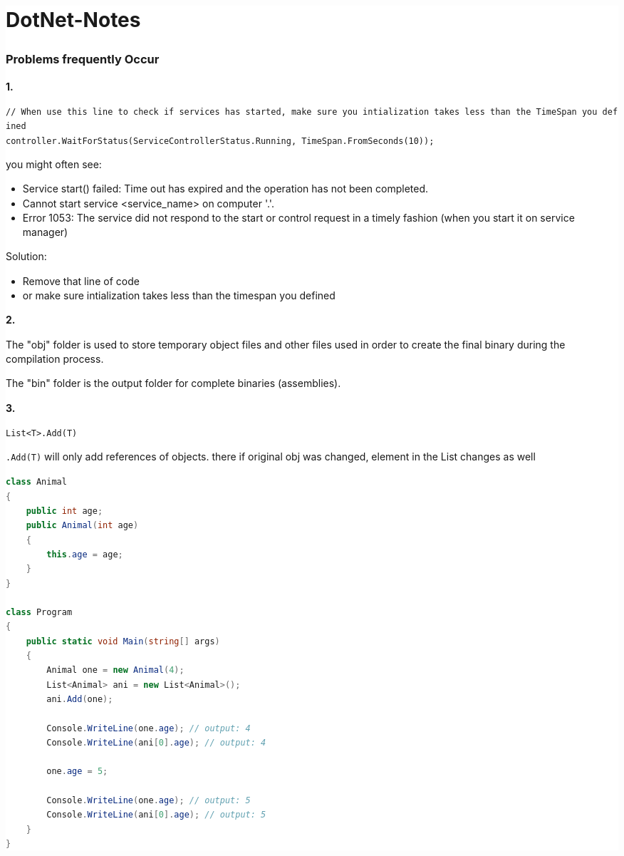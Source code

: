 # DotNet-Notes

### Problems frequently Occur

**1.**

```
// When use this line to check if services has started, make sure you intialization takes less than the TimeSpan you defined
controller.WaitForStatus(ServiceControllerStatus.Running, TimeSpan.FromSeconds(10));
```

you might often see:

  - Service start() failed: Time out has expired and the operation has not been completed.
  - Cannot start service <service_name> on computer '.'.
  - Error 1053: The service did not respond to the start or control request in a timely fashion (when you start it on service manager)

Solution:

  - Remove that line of code 
  - or make sure intialization takes less than the timespan you defined

**2.**

The "obj" folder is used to store temporary object files and other files used in order to create the final binary during the compilation process.

The "bin" folder is the output folder for complete binaries (assemblies).

**3.**

`List<T>.Add(T)`

`.Add(T)` will only add references of objects. there if original obj was changed, element in the List changes as well

```c#
class Animal
{
    public int age;
    public Animal(int age)
    {
        this.age = age; 
    }
}

class Program
{
    public static void Main(string[] args)
    {
        Animal one = new Animal(4);
        List<Animal> ani = new List<Animal>();
        ani.Add(one);
        
        Console.WriteLine(one.age); // output: 4
        Console.WriteLine(ani[0].age); // output: 4
        
        one.age = 5;
        
        Console.WriteLine(one.age); // output: 5
        Console.WriteLine(ani[0].age); // output: 5
    }
}
```
